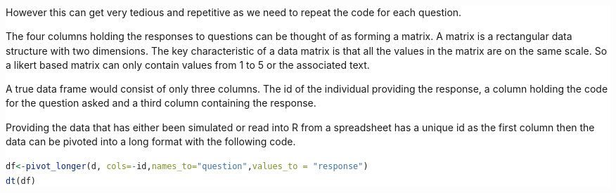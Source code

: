 

However this can get very tedious and repetitive as we need to repeat the code for each question.

The four columns holding the responses to questions can be thought of as forming a matrix. A matrix is a rectangular data structure with two dimensions. The key characteristic of a data matrix is that all the values in the matrix are on the same scale. So a likert based matrix can only contain values from 1 to 5 or the associated text.

A true data frame would consist of only three columns. The id of the individual providing the response, a column holding the code for the question asked and a third column containing the response.

Providing the data that has either been simulated or read into R from a spreadsheet has a unique id as the first column then the data can be pivoted into a long format with the following code.


```r
df<-pivot_longer(d, cols=-id,names_to="question",values_to = "response")
dt(df)
```

<div id="htmlwidget-85069fcf92c325c62a9a" style="width:100%;height:auto;" class="datatables html-widget"></div>
<script type="application/json" data-for="htmlwidget-85069fcf92c325c62a9a">{"x":{"filter":"top","filterHTML":"<tr>\n  <td><\/td>\n  <td data-type=\"integer\" style=\"vertical-align: top;\">\n    <div class=\"form-group has-feedback\" style=\"margin-bottom: auto;\">\n      <input type=\"search\" placeholder=\"All\" class=\"form-control\" style=\"width: 100%;\"/>\n      <span class=\"glyphicon glyphicon-remove-circle form-control-feedback\"><\/span>\n    <\/div>\n    <div style=\"display: none; position: absolute; width: 200px;\">\n      <div data-min=\"1\" data-max=\"1000\"><\/div>\n      <span style=\"float: left;\"><\/span>\n      <span style=\"float: right;\"><\/span>\n    <\/div>\n  <\/td>\n  <td data-type=\"character\" style=\"vertical-align: top;\">\n    <div class=\"form-group has-feedback\" style=\"margin-bottom: auto;\">\n      <input type=\"search\" placeholder=\"All\" class=\"form-control\" style=\"width: 100%;\"/>\n      <span class=\"glyphicon glyphicon-remove-circle form-control-feedback\"><\/span>\n    <\/div>\n  <\/td>\n  <td data-type=\"factor\" style=\"vertical-align: top;\">\n    <div class=\"form-group has-feedback\" style=\"margin-bottom: auto;\">\n      <input type=\"search\" placeholder=\"All\" class=\"form-control\" style=\"width: 100%;\"/>\n      <span class=\"glyphicon glyphicon-remove-circle form-control-feedback\"><\/span>\n    <\/div>\n    <div style=\"width: 100%; display: none;\">\n      <select multiple=\"multiple\" style=\"width: 100%;\" data-options=\"[&quot;Strongly disagree&quot;,&quot;Disagree&quot;,&quot;Neutral&quot;,&quot;Agree&quot;,&quot;Strongly agree&quot;]\"><\/select>\n    <\/div>\n  <\/td>\n<\/tr>","extensions":["Buttons"],"data":[["1","2","3","4","5","6","7","8","9","10","11","12","13","14","15","16","17","18","19","20","21","22","23","24","25","26","27","28","29","30","31","32","33","34","35","36","37","38","39","40","41","42","43","44","45","46","47","48","49","50","51","52","53","54","55","56","57","58","59","60","61","62","63","64","65","66","67","68","69","70","71","72","73","74","75","76","77","78","79","80","81","82","83","84","85","86","87","88","89","90","91","92","93","94","95","96","97","98","99","100","101","102","103","104","105","106","107","108","109","110","111","112","113","114","115","116","117","118","119","120","121","122","123","124","125","126","127","128","129","130","131","132","133","134","135","136","137","138","139","140","141","142","143","144","145","146","147","148","149","150","151","152","153","154","155","156","157","158","159","160","161","162","163","164","165","166","167","168","169","170","171","172","173","174","175","176","177","178","179","180","181","182","183","184","185","186","187","188","189","190","191","192","193","194","195","196","197","198","199","200","201","202","203","204","205","206","207","208","209","210","211","212","213","214","215","216","217","218","219","220","221","222","223","224","225","226","227","228","229"